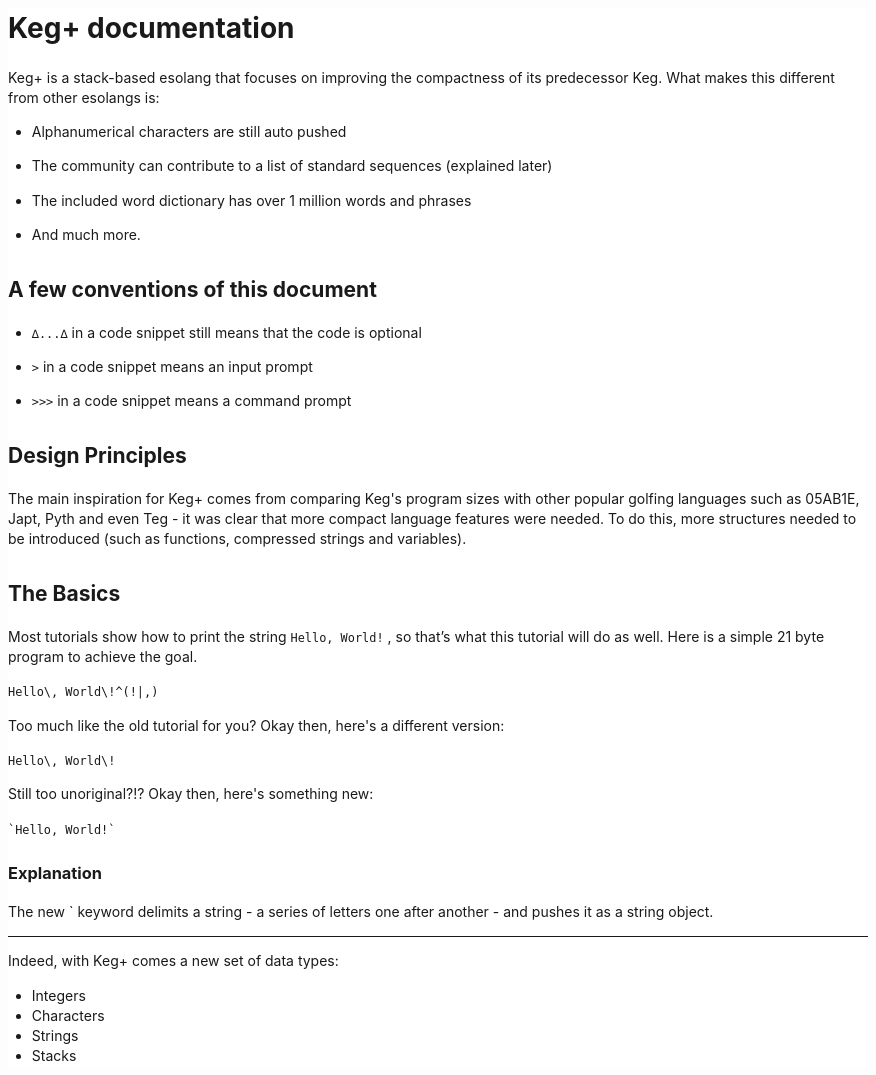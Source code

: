 ﻿
# Keg+ documentation

Keg+ is a stack-based esolang that focuses on improving the compactness of its predecessor Keg. What makes this different from other esolangs is:

* Alphanumerical characters are still auto pushed

* The community can contribute to a list of standard sequences (explained later)

* The included word dictionary has over 1 million words and phrases

* And much more.



## A few conventions of this document

* `∆...∆` in a code snippet still means that the code is optional

* `>` in a code snippet means an input prompt

* `>>>` in a code snippet means a command prompt

## Design Principles

The main inspiration for Keg+ comes from comparing Keg's program sizes with other popular golfing languages such as 05AB1E, Japt, Pyth and even Teg - it was clear that more compact language features were needed. To do this, more structures needed to be introduced (such as functions, compressed strings and variables).

## The Basics

Most tutorials show how to print the string `Hello, World!` , so that’s what this tutorial will do as well. Here is a simple 21 byte program to achieve the goal.

    Hello\, World\!^(!|,)

Too much like the old tutorial for you? Okay then, here's a different version:

    Hello\, World\!


Still too unoriginal?!? Okay then, here's something new:

    `Hello, World!`

### Explanation

The new \` keyword delimits a string - a series of letters one after another - and pushes it as a string object.

-----------

Indeed, with Keg+ comes a new set of data types:

* Integers
* Characters
* Strings
* Stacks
